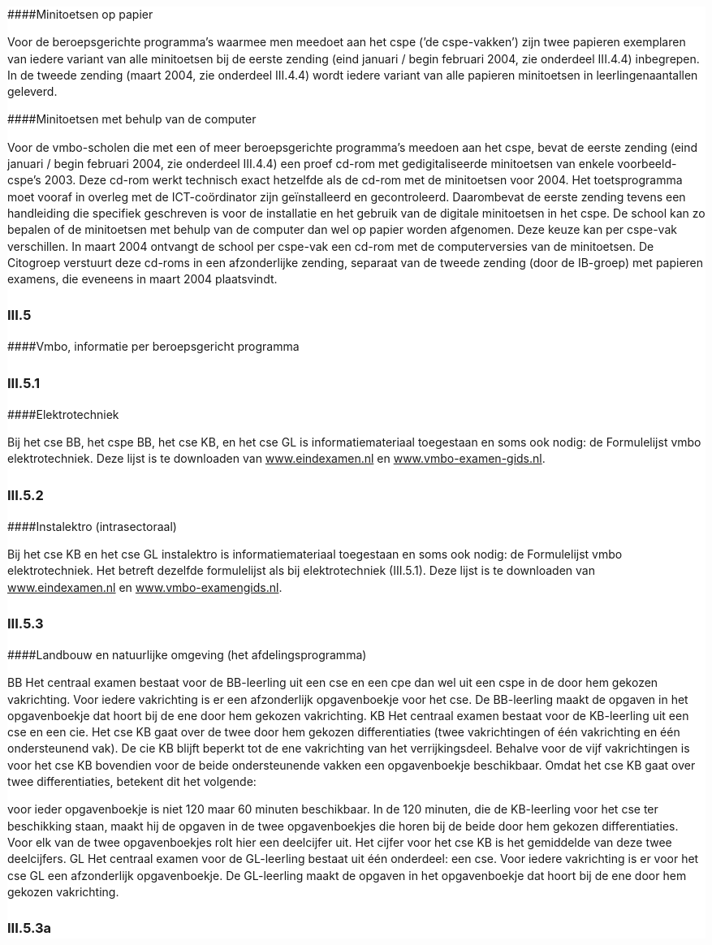 ####Minitoetsen op papier

Voor de beroepsgerichte programma’s waarmee men meedoet aan het cspe (’de cspe-vakken’) zijn twee papieren exemplaren van iedere variant van alle minitoetsen bij de eerste zending (eind januari / begin februari 2004, zie onderdeel III.4.4) inbegrepen. In de tweede zending (maart 2004, zie onderdeel III.4.4) wordt iedere variant van alle papieren minitoetsen in leerlingenaantallen geleverd.    

####Minitoetsen met behulp van de computer

Voor de vmbo-scholen die met een of meer beroepsgerichte programma’s meedoen aan het cspe, bevat de eerste zending (eind januari / begin februari 2004, zie onderdeel III.4.4) een proef cd-rom met gedigitaliseerde minitoetsen van enkele voorbeeld-cspe’s 2003. Deze cd-rom werkt technisch exact hetzelfde als de cd-rom met de minitoetsen voor 2004. Het toetsprogramma moet vooraf in overleg met de ICT-coördinator zijn geïnstalleerd en gecontroleerd. Daarombevat de eerste zending tevens een handleiding die specifiek geschreven is voor de installatie en het gebruik van de digitale minitoetsen in het cspe. De school kan zo bepalen of de minitoetsen met behulp van de computer dan wel op papier worden afgenomen. Deze keuze kan per cspe-vak verschillen. In maart 2004 ontvangt de school per cspe-vak een cd-rom met de computerversies van de minitoetsen. De Citogroep verstuurt deze cd-roms in een afzonderlijke zending, separaat van de tweede zending (door de IB-groep) met papieren examens, die eveneens in maart 2004 plaatsvindt.      
### III.5  

####Vmbo, informatie per beroepsgericht programma

### III.5.1  

####Elektrotechniek

Bij het cse BB, het cspe BB, het cse KB, en het cse GL is informatiemateriaal toegestaan en soms ook nodig: de Formulelijst vmbo elektrotechniek. Deze lijst is te downloaden van www.eindexamen.nl en www.vmbo-examen-gids.nl.    
### III.5.2  

####Instalektro (intrasectoraal)

Bij het cse KB en het cse GL instalektro is informatiemateriaal toegestaan en soms ook nodig: de Formulelijst vmbo elektrotechniek. Het betreft dezelfde formulelijst als bij elektrotechniek (III.5.1). Deze lijst is te downloaden van www.eindexamen.nl en www.vmbo-examengids.nl.    
### III.5.3  

####Landbouw en natuurlijke omgeving (het afdelingsprogramma)

BB Het centraal examen bestaat voor de BB-leerling uit een cse en een cpe dan wel uit een cspe in de door hem gekozen vakrichting. Voor iedere vakrichting is er een afzonderlijk opgavenboekje voor het cse. De BB-leerling maakt de opgaven in het opgavenboekje dat hoort bij de ene door hem gekozen vakrichting. KB Het centraal examen bestaat voor de KB-leerling uit een cse en een cie. Het cse KB gaat over de twee door hem gekozen differentiaties (twee vakrichtingen of één vakrichting en één ondersteunend vak). De cie KB blijft beperkt tot de ene vakrichting van het verrijkingsdeel. Behalve voor de vijf vakrichtingen is voor het cse KB bovendien voor de beide ondersteunende vakken een opgavenboekje beschikbaar. Omdat het cse KB gaat over twee differentiaties, betekent dit het volgende: 

voor ieder opgavenboekje is niet 120 maar 60 minuten beschikbaar.   In de 120 minuten, die de KB-leerling voor het cse ter beschikking staan, maakt hij de opgaven in de twee opgavenboekjes die horen bij de beide door hem gekozen differentiaties. Voor elk van de twee opgavenboekjes rolt hier een deelcijfer uit. Het cijfer voor het cse KB is het gemiddelde van deze twee deelcijfers. GL Het centraal examen voor de GL-leerling bestaat uit één onderdeel: een cse. Voor iedere vakrichting is er voor het cse GL een afzonderlijk opgavenboekje. De GL-leerling maakt de opgaven in het opgavenboekje dat hoort bij de ene door hem gekozen vakrichting.    
### III.5.3a  
